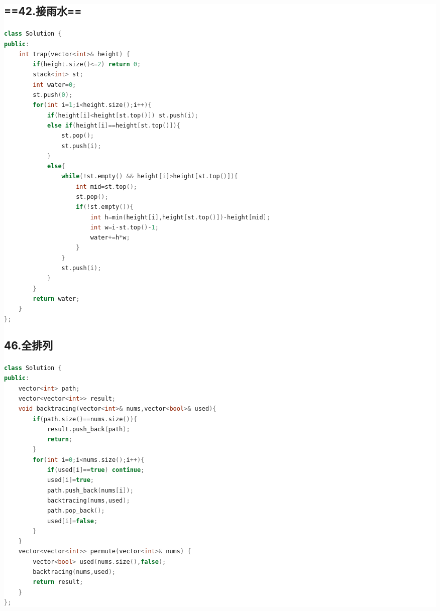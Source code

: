 

## ==42.接雨水==

```cpp
class Solution {
public:
    int trap(vector<int>& height) {
        if(height.size()<=2) return 0;
        stack<int> st;
        int water=0;
        st.push(0);
        for(int i=1;i<height.size();i++){
            if(height[i]<height[st.top()]) st.push(i);
            else if(height[i]==height[st.top()]){
                st.pop();
                st.push(i);
            }
            else{
                while(!st.empty() && height[i]>height[st.top()]){
                    int mid=st.top();
                    st.pop();
                    if(!st.empty()){
                        int h=min(height[i],height[st.top()])-height[mid];
                        int w=i-st.top()-1;
                        water+=h*w;
                    }
                }
                st.push(i);
            }
        }
        return water;
    }
};
```

## 46.全排列

```cpp
class Solution {
public:
    vector<int> path;
    vector<vector<int>> result;
    void backtracing(vector<int>& nums,vector<bool>& used){
        if(path.size()==nums.size()){
            result.push_back(path);
            return;
        }
        for(int i=0;i<nums.size();i++){
            if(used[i]==true) continue;
            used[i]=true;
            path.push_back(nums[i]);
            backtracing(nums,used);
            path.pop_back();
            used[i]=false;
        }
    }
    vector<vector<int>> permute(vector<int>& nums) {
        vector<bool> used(nums.size(),false);
        backtracing(nums,used);
        return result;
    }
};
```
